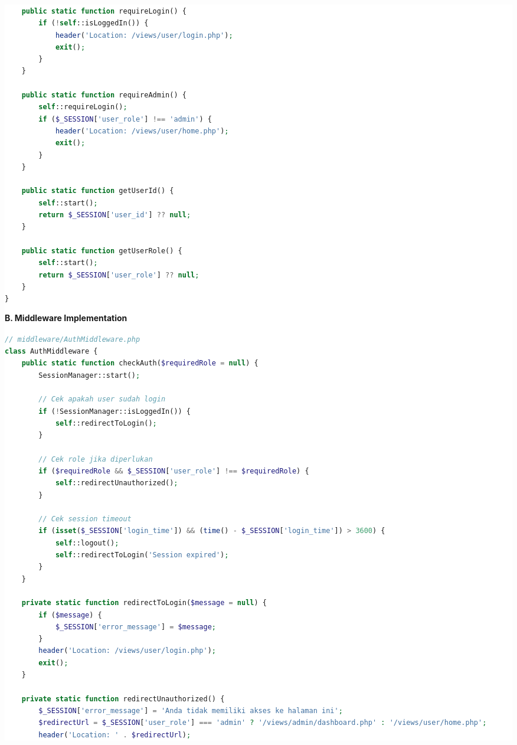 ```php
    public static function requireLogin() {
        if (!self::isLoggedIn()) {
            header('Location: /views/user/login.php');
            exit();
        }
    }
    
    public static function requireAdmin() {
        self::requireLogin();
        if ($_SESSION['user_role'] !== 'admin') {
            header('Location: /views/user/home.php');
            exit();
        }
    }
    
    public static function getUserId() {
        self::start();
        return $_SESSION['user_id'] ?? null;
    }
    
    public static function getUserRole() {
        self::start();
        return $_SESSION['user_role'] ?? null;
    }
}
```

**B. Middleware Implementation**
```php
// middleware/AuthMiddleware.php
class AuthMiddleware {
    public static function checkAuth($requiredRole = null) {
        SessionManager::start();
        
        // Cek apakah user sudah login
        if (!SessionManager::isLoggedIn()) {
            self::redirectToLogin();
        }
        
        // Cek role jika diperlukan
        if ($requiredRole && $_SESSION['user_role'] !== $requiredRole) {
            self::redirectUnauthorized();
        }
        
        // Cek session timeout
        if (isset($_SESSION['login_time']) && (time() - $_SESSION['login_time']) > 3600) {
            self::logout();
            self::redirectToLogin('Session expired');
        }
    }
    
    private static function redirectToLogin($message = null) {
        if ($message) {
            $_SESSION['error_message'] = $message;
        }
        header('Location: /views/user/login.php');
        exit();
    }
    
    private static function redirectUnauthorized() {
        $_SESSION['error_message'] = 'Anda tidak memiliki akses ke halaman ini';
        $redirectUrl = $_SESSION['user_role'] === 'admin' ? '/views/admin/dashboard.php' : '/views/user/home.php';
        header('Location: ' . $redirectUrl);
```